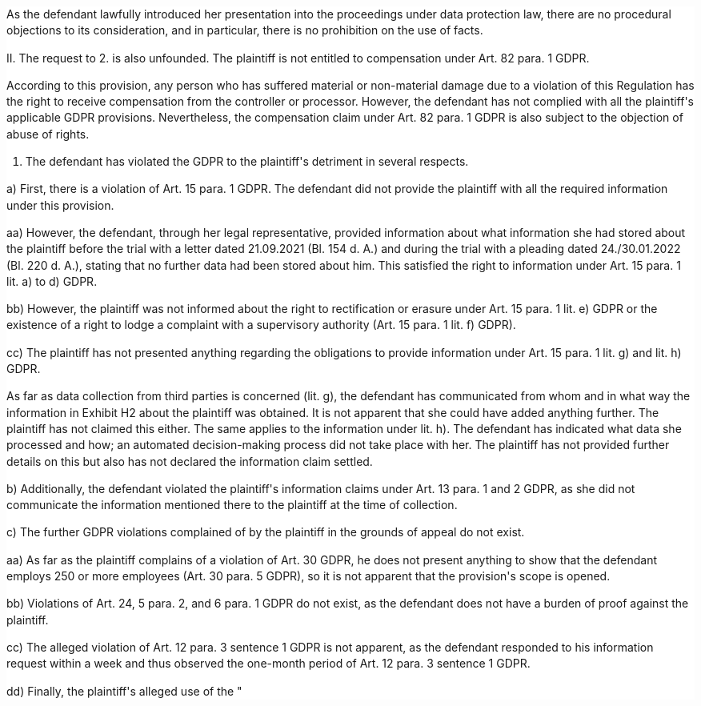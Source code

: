 As the defendant lawfully introduced her presentation into the proceedings under data protection law, there are no procedural objections to its consideration, and in particular, there is no prohibition on the use of facts.

II. The request to 2. is also unfounded. The plaintiff is not entitled to compensation under Art. 82 para. 1 GDPR.

According to this provision, any person who has suffered material or non-material damage due to a violation of this Regulation has the right to receive compensation from the controller or processor. However, the defendant has not complied with all the plaintiff's applicable GDPR provisions. Nevertheless, the compensation claim under Art. 82 para. 1 GDPR is also subject to the objection of abuse of rights.

1. The defendant has violated the GDPR to the plaintiff's detriment in several respects.

a) First, there is a violation of Art. 15 para. 1 GDPR. The defendant did not provide the plaintiff with all the required information under this provision.

aa) However, the defendant, through her legal representative, provided information about what information she had stored about the plaintiff before the trial with a letter dated 21.09.2021 (Bl. 154 d. A.) and during the trial with a pleading dated 24./30.01.2022 (Bl. 220 d. A.), stating that no further data had been stored about him. This satisfied the right to information under Art. 15 para. 1 lit. a) to d) GDPR.

bb) However, the plaintiff was not informed about the right to rectification or erasure under Art. 15 para. 1 lit. e) GDPR or the existence of a right to lodge a complaint with a supervisory authority (Art. 15 para. 1 lit. f) GDPR).

cc) The plaintiff has not presented anything regarding the obligations to provide information under Art. 15 para. 1 lit. g) and lit. h) GDPR.

As far as data collection from third parties is concerned (lit. g), the defendant has communicated from whom and in what way the information in Exhibit H2 about the plaintiff was obtained. It is not apparent that she could have added anything further. The plaintiff has not claimed this either. The same applies to the information under lit. h). The defendant has indicated what data she processed and how; an automated decision-making process did not take place with her. The plaintiff has not provided further details on this but also has not declared the information claim settled.

b) Additionally, the defendant violated the plaintiff's information claims under Art. 13 para. 1 and 2 GDPR, as she did not communicate the information mentioned there to the plaintiff at the time of collection.

c) The further GDPR violations complained of by the plaintiff in the grounds of appeal do not exist.

aa) As far as the plaintiff complains of a violation of Art. 30 GDPR, he does not present anything to show that the defendant employs 250 or more employees (Art. 30 para. 5 GDPR), so it is not apparent that the provision's scope is opened.

bb) Violations of Art. 24, 5 para. 2, and 6 para. 1 GDPR do not exist, as the defendant does not have a burden of proof against the plaintiff.

cc) The alleged violation of Art. 12 para. 3 sentence 1 GDPR is not apparent, as the defendant responded to his information request within a week and thus observed the one-month period of Art. 12 para. 3 sentence 1 GDPR.

dd) Finally, the plaintiff's alleged use of the "
